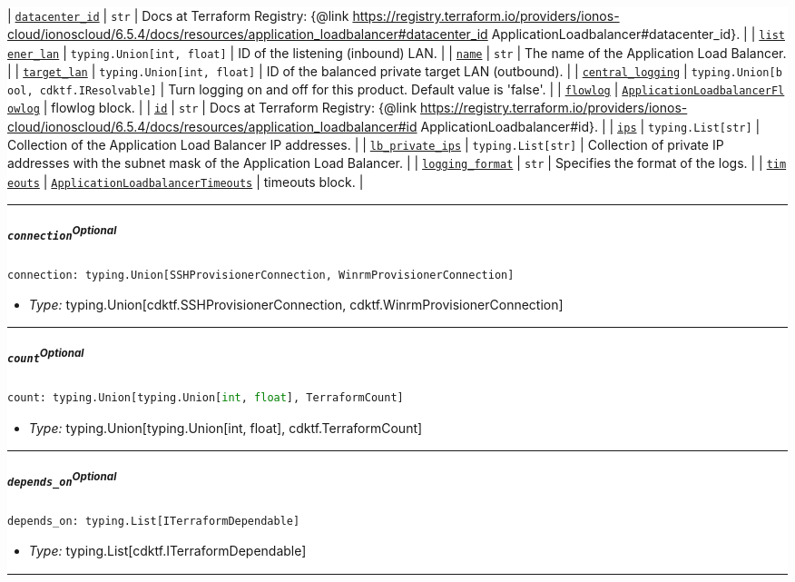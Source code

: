 | <code><a href="#@cdktf/provider-ionoscloud.applicationLoadbalancer.ApplicationLoadbalancerConfig.property.datacenterId">datacenter_id</a></code> | <code>str</code> | Docs at Terraform Registry: {@link https://registry.terraform.io/providers/ionos-cloud/ionoscloud/6.5.4/docs/resources/application_loadbalancer#datacenter_id ApplicationLoadbalancer#datacenter_id}. |
| <code><a href="#@cdktf/provider-ionoscloud.applicationLoadbalancer.ApplicationLoadbalancerConfig.property.listenerLan">listener_lan</a></code> | <code>typing.Union[int, float]</code> | ID of the listening (inbound) LAN. |
| <code><a href="#@cdktf/provider-ionoscloud.applicationLoadbalancer.ApplicationLoadbalancerConfig.property.name">name</a></code> | <code>str</code> | The name of the Application Load Balancer. |
| <code><a href="#@cdktf/provider-ionoscloud.applicationLoadbalancer.ApplicationLoadbalancerConfig.property.targetLan">target_lan</a></code> | <code>typing.Union[int, float]</code> | ID of the balanced private target LAN (outbound). |
| <code><a href="#@cdktf/provider-ionoscloud.applicationLoadbalancer.ApplicationLoadbalancerConfig.property.centralLogging">central_logging</a></code> | <code>typing.Union[bool, cdktf.IResolvable]</code> | Turn logging on and off for this product. Default value is 'false'. |
| <code><a href="#@cdktf/provider-ionoscloud.applicationLoadbalancer.ApplicationLoadbalancerConfig.property.flowlog">flowlog</a></code> | <code><a href="#@cdktf/provider-ionoscloud.applicationLoadbalancer.ApplicationLoadbalancerFlowlog">ApplicationLoadbalancerFlowlog</a></code> | flowlog block. |
| <code><a href="#@cdktf/provider-ionoscloud.applicationLoadbalancer.ApplicationLoadbalancerConfig.property.id">id</a></code> | <code>str</code> | Docs at Terraform Registry: {@link https://registry.terraform.io/providers/ionos-cloud/ionoscloud/6.5.4/docs/resources/application_loadbalancer#id ApplicationLoadbalancer#id}. |
| <code><a href="#@cdktf/provider-ionoscloud.applicationLoadbalancer.ApplicationLoadbalancerConfig.property.ips">ips</a></code> | <code>typing.List[str]</code> | Collection of the Application Load Balancer IP addresses. |
| <code><a href="#@cdktf/provider-ionoscloud.applicationLoadbalancer.ApplicationLoadbalancerConfig.property.lbPrivateIps">lb_private_ips</a></code> | <code>typing.List[str]</code> | Collection of private IP addresses with the subnet mask of the Application Load Balancer. |
| <code><a href="#@cdktf/provider-ionoscloud.applicationLoadbalancer.ApplicationLoadbalancerConfig.property.loggingFormat">logging_format</a></code> | <code>str</code> | Specifies the format of the logs. |
| <code><a href="#@cdktf/provider-ionoscloud.applicationLoadbalancer.ApplicationLoadbalancerConfig.property.timeouts">timeouts</a></code> | <code><a href="#@cdktf/provider-ionoscloud.applicationLoadbalancer.ApplicationLoadbalancerTimeouts">ApplicationLoadbalancerTimeouts</a></code> | timeouts block. |

---

##### `connection`<sup>Optional</sup> <a name="connection" id="@cdktf/provider-ionoscloud.applicationLoadbalancer.ApplicationLoadbalancerConfig.property.connection"></a>

```python
connection: typing.Union[SSHProvisionerConnection, WinrmProvisionerConnection]
```

- *Type:* typing.Union[cdktf.SSHProvisionerConnection, cdktf.WinrmProvisionerConnection]

---

##### `count`<sup>Optional</sup> <a name="count" id="@cdktf/provider-ionoscloud.applicationLoadbalancer.ApplicationLoadbalancerConfig.property.count"></a>

```python
count: typing.Union[typing.Union[int, float], TerraformCount]
```

- *Type:* typing.Union[typing.Union[int, float], cdktf.TerraformCount]

---

##### `depends_on`<sup>Optional</sup> <a name="depends_on" id="@cdktf/provider-ionoscloud.applicationLoadbalancer.ApplicationLoadbalancerConfig.property.dependsOn"></a>

```python
depends_on: typing.List[ITerraformDependable]
```

- *Type:* typing.List[cdktf.ITerraformDependable]

---
